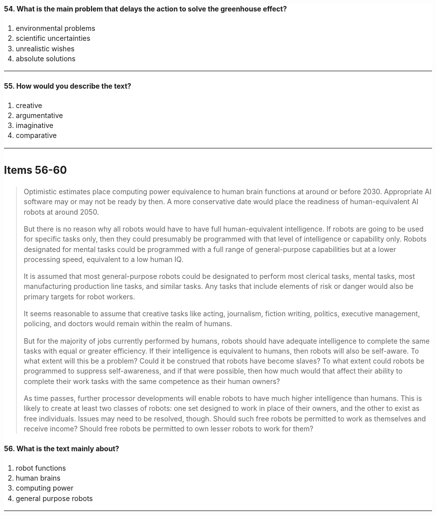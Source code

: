
#### 54. What is the main problem that delays the action to solve the greenhouse effect?
1. environmental problems  
2. scientific uncertainties  
3. unrealistic wishes  
4. absolute solutions  

---

#### 55. How would you describe the text?
1. creative  
2. argumentative  
3. imaginative  
4. comparative  

---

## Items 56-60

> Optimistic estimates place computing power equivalence to human brain functions at around or before 2030. Appropriate AI software may or may not be ready by then. A more conservative date would place the readiness of human-equivalent AI robots at around 2050.
> 
> But there is no reason why all robots would have to have full human-equivalent intelligence. If robots are going to be used for specific tasks only, then they could presumably be programmed with that level of intelligence or capability only. Robots designated for mental tasks could be programmed with a full range of general-purpose capabilities but at a lower processing speed, equivalent to a low human IQ.
> 
> It is assumed that most general-purpose robots could be designated to perform most clerical tasks, mental tasks, most manufacturing production line tasks, and similar tasks. Any tasks that include elements of risk or danger would also be primary targets for robot workers.
> 
> It seems reasonable to assume that creative tasks like acting, journalism, fiction writing, politics, executive management, policing, and doctors would remain within the realm of humans.
> 
> But for the majority of jobs currently performed by humans, robots should have adequate intelligence to complete the same tasks with equal or greater efficiency. If their intelligence is equivalent to humans, then robots will also be self-aware. To what extent will this be a problem? Could it be construed that robots have become slaves? To what extent could robots be programmed to suppress self-awareness, and if that were possible, then how much would that affect their ability to complete their work tasks with the same competence as their human owners?
> 
> As time passes, further processor developments will enable robots to have much higher intelligence than humans. This is likely to create at least two classes of robots: one set designed to work in place of their owners, and the other to exist as free individuals. Issues may need to be resolved, though. Should such free robots be permitted to work as themselves and receive income? Should free robots be permitted to own lesser robots to work for them?

#### 56. What is the text mainly about?
1. robot functions  
2. human brains  
3. computing power  
4. general purpose robots  

---